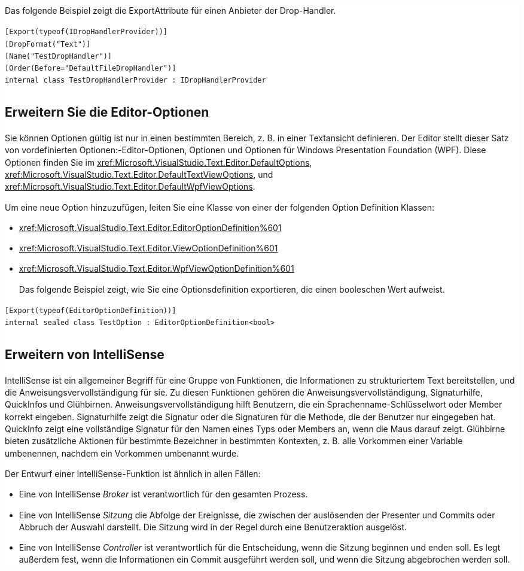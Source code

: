   Das folgende Beispiel zeigt die ExportAttribute für einen Anbieter der Drop-Handler.

```
[Export(typeof(IDropHandlerProvider))]
[DropFormat("Text")]
[Name("TestDropHandler")]
[Order(Before="DefaultFileDropHandler")]
internal class TestDropHandlerProvider : IDropHandlerProvider
```

## <a name="extending-editor-options"></a>Erweitern Sie die Editor-Optionen
 Sie können Optionen gültig ist nur in einen bestimmten Bereich, z. B. in einer Textansicht definieren. Der Editor stellt dieser Satz von vordefinierten Optionen:-Editor-Optionen, Optionen und Optionen für Windows Presentation Foundation (WPF). Diese Optionen finden Sie im <xref:Microsoft.VisualStudio.Text.Editor.DefaultOptions>, <xref:Microsoft.VisualStudio.Text.Editor.DefaultTextViewOptions>, und <xref:Microsoft.VisualStudio.Text.Editor.DefaultWpfViewOptions>.

 Um eine neue Option hinzuzufügen, leiten Sie eine Klasse von einer der folgenden Option Definition Klassen:

- <xref:Microsoft.VisualStudio.Text.Editor.EditorOptionDefinition%601>

- <xref:Microsoft.VisualStudio.Text.Editor.ViewOptionDefinition%601>

- <xref:Microsoft.VisualStudio.Text.Editor.WpfViewOptionDefinition%601>

  Das folgende Beispiel zeigt, wie Sie eine Optionsdefinition exportieren, die einen booleschen Wert aufweist.

```
[Export(typeof(EditorOptionDefinition))]
internal sealed class TestOption : EditorOptionDefinition<bool>
```

## <a name="extend-intellisense"></a>Erweitern von IntelliSense
 IntelliSense ist ein allgemeiner Begriff für eine Gruppe von Funktionen, die Informationen zu strukturiertem Text bereitstellen, und die Anweisungsvervollständigung für sie. Zu diesen Funktionen gehören die Anweisungsvervollständigung, Signaturhilfe, QuickInfos und Glühbirnen. Anweisungsvervollständigung hilft Benutzern, die ein Sprachenname-Schlüsselwort oder Member korrekt eingeben. Signaturhilfe zeigt die Signatur oder die Signaturen für die Methode, die der Benutzer nur eingegeben hat. QuickInfo zeigt eine vollständige Signatur für den Namen eines Typs oder Members an, wenn die Maus darauf zeigt. Glühbirne bieten zusätzliche Aktionen für bestimmte Bezeichner in bestimmten Kontexten, z. B. alle Vorkommen einer Variable umbenennen, nachdem ein Vorkommen umbenannt wurde.

 Der Entwurf einer IntelliSense-Funktion ist ähnlich in allen Fällen:

- Eine von IntelliSense *Broker* ist verantwortlich für den gesamten Prozess.

- Eine von IntelliSense *Sitzung* die Abfolge der Ereignisse, die zwischen der auslösenden der Presenter und Commits oder Abbruch der Auswahl darstellt. Die Sitzung wird in der Regel durch eine Benutzeraktion ausgelöst.

- Eine von IntelliSense *Controller* ist verantwortlich für die Entscheidung, wenn die Sitzung beginnen und enden soll. Es legt außerdem fest, wenn die Informationen ein Commit ausgeführt werden soll, und wenn die Sitzung abgebrochen werden soll.
